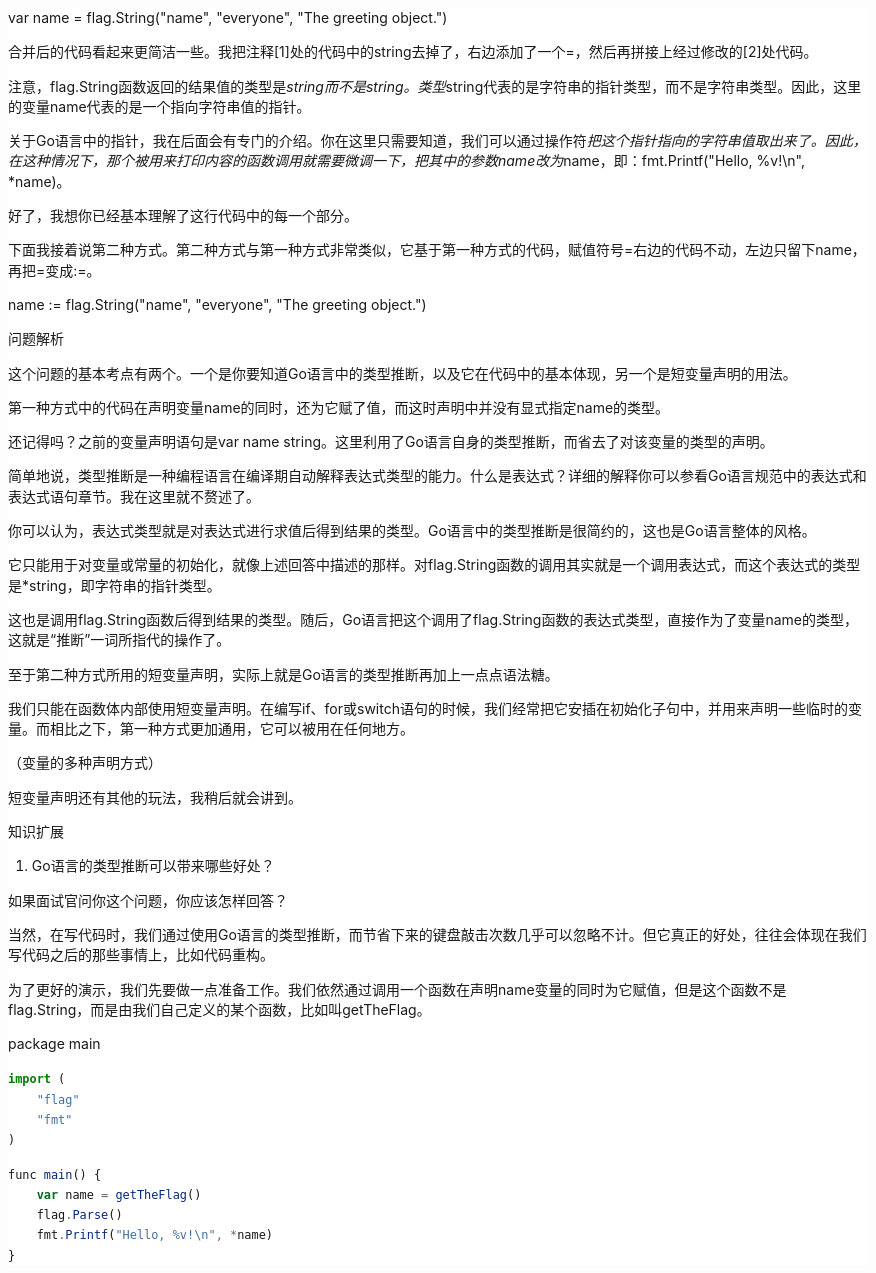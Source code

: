 var name = flag.String("name", "everyone", "The greeting object.")


合并后的代码看起来更简洁一些。我把注释[1]处的代码中的string去掉了，右边添加了一个=，然后再拼接上经过修改的[2]处代码。

注意，flag.String函数返回的结果值的类型是*string而不是string。类型*string代表的是字符串的指针类型，而不是字符串类型。因此，这里的变量name代表的是一个指向字符串值的指针。

关于Go语言中的指针，我在后面会有专门的介绍。你在这里只需要知道，我们可以通过操作符*把这个指针指向的字符串值取出来了。因此，在这种情况下，那个被用来打印内容的函数调用就需要微调一下，把其中的参数name改为*name，即：fmt.Printf("Hello, %v!\n", *name)。

好了，我想你已经基本理解了这行代码中的每一个部分。

下面我接着说第二种方式。第二种方式与第一种方式非常类似，它基于第一种方式的代码，赋值符号=右边的代码不动，左边只留下name，再把=变成:=。

name := flag.String("name", "everyone", "The greeting object.")


问题解析

这个问题的基本考点有两个。一个是你要知道Go语言中的类型推断，以及它在代码中的基本体现，另一个是短变量声明的用法。

第一种方式中的代码在声明变量name的同时，还为它赋了值，而这时声明中并没有显式指定name的类型。

还记得吗？之前的变量声明语句是var name string。这里利用了Go语言自身的类型推断，而省去了对该变量的类型的声明。


简单地说，类型推断是一种编程语言在编译期自动解释表达式类型的能力。什么是表达式？详细的解释你可以参看Go语言规范中的表达式和表达式语句章节。我在这里就不赘述了。


你可以认为，表达式类型就是对表达式进行求值后得到结果的类型。Go语言中的类型推断是很简约的，这也是Go语言整体的风格。

它只能用于对变量或常量的初始化，就像上述回答中描述的那样。对flag.String函数的调用其实就是一个调用表达式，而这个表达式的类型是*string，即字符串的指针类型。

这也是调用flag.String函数后得到结果的类型。随后，Go语言把这个调用了flag.String函数的表达式类型，直接作为了变量name的类型，这就是“推断”一词所指代的操作了。

至于第二种方式所用的短变量声明，实际上就是Go语言的类型推断再加上一点点语法糖。

我们只能在函数体内部使用短变量声明。在编写if、for或switch语句的时候，我们经常把它安插在初始化子句中，并用来声明一些临时的变量。而相比之下，第一种方式更加通用，它可以被用在任何地方。



（变量的多种声明方式）

短变量声明还有其他的玩法，我稍后就会讲到。

知识扩展

1. Go语言的类型推断可以带来哪些好处？

如果面试官问你这个问题，你应该怎样回答？

当然，在写代码时，我们通过使用Go语言的类型推断，而节省下来的键盘敲击次数几乎可以忽略不计。但它真正的好处，往往会体现在我们写代码之后的那些事情上，比如代码重构。

为了更好的演示，我们先要做一点准备工作。我们依然通过调用一个函数在声明name变量的同时为它赋值，但是这个函数不是flag.String，而是由我们自己定义的某个函数，比如叫getTheFlag。

package main

```python
import (
	"flag"
	"fmt"
)
```

```javascript
func main() {
	var name = getTheFlag()
	flag.Parse()
	fmt.Printf("Hello, %v!\n", *name)
}
```
